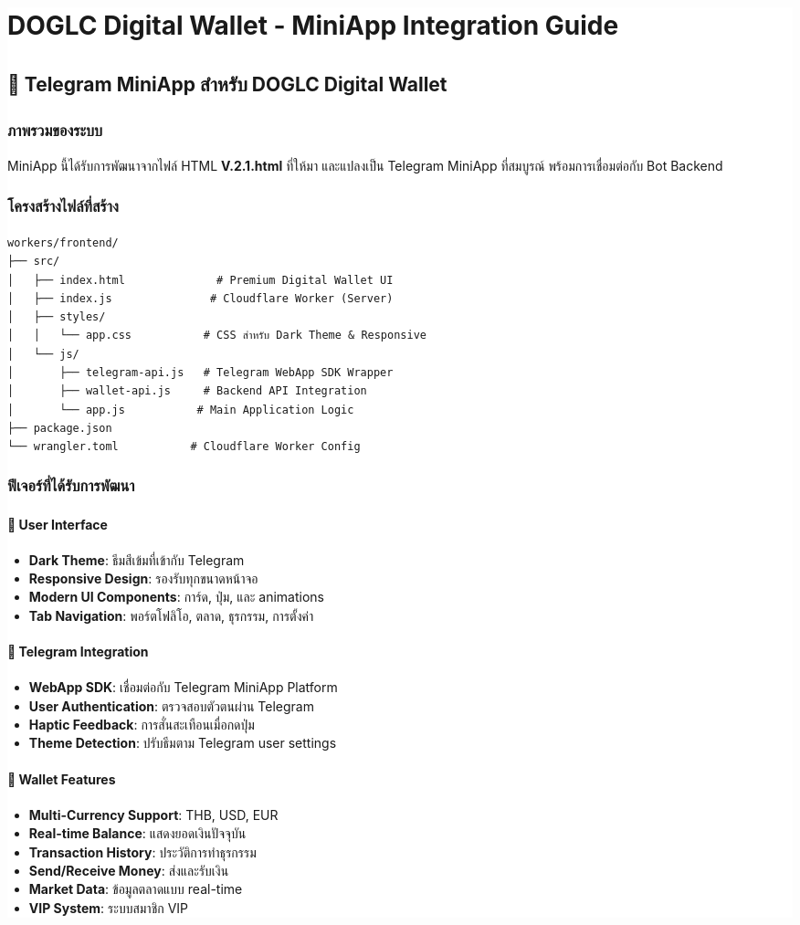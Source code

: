 # DOGLC Digital Wallet - MiniApp Integration Guide

## 🚀 Telegram MiniApp สำหรับ DOGLC Digital Wallet

### ภาพรวมของระบบ

MiniApp นี้ได้รับการพัฒนาจากไฟล์ HTML **V.2.1.html** ที่ให้มา และแปลงเป็น Telegram MiniApp ที่สมบูรณ์ พร้อมการเชื่อมต่อกับ Bot Backend

### โครงสร้างไฟล์ที่สร้าง

```text
workers/frontend/
├── src/
│   ├── index.html              # Premium Digital Wallet UI
│   ├── index.js               # Cloudflare Worker (Server)
│   ├── styles/
│   │   └── app.css           # CSS สำหรับ Dark Theme & Responsive
│   └── js/
│       ├── telegram-api.js   # Telegram WebApp SDK Wrapper
│       ├── wallet-api.js     # Backend API Integration
│       └── app.js           # Main Application Logic
├── package.json
└── wrangler.toml           # Cloudflare Worker Config
```

### ฟีเจอร์ที่ได้รับการพัฒนา

#### 🎨 User Interface

- **Dark Theme**: ธีมสีเข้มที่เข้ากับ Telegram
- **Responsive Design**: รองรับทุกขนาดหน้าจอ
- **Modern UI Components**: การ์ด, ปุ่ม, และ animations
- **Tab Navigation**: พอร์ตโฟลิโอ, ตลาด, ธุรกรรม, การตั้งค่า

#### 🔗 Telegram Integration

- **WebApp SDK**: เชื่อมต่อกับ Telegram MiniApp Platform
- **User Authentication**: ตรวจสอบตัวตนผ่าน Telegram
- **Haptic Feedback**: การสั่นสะเทือนเมื่อกดปุ่ม
- **Theme Detection**: ปรับธีมตาม Telegram user settings

#### 🏦 Wallet Features

- **Multi-Currency Support**: THB, USD, EUR
- **Real-time Balance**: แสดงยอดเงินปัจจุบัน
- **Transaction History**: ประวัติการทำธุรกรรม
- **Send/Receive Money**: ส่งและรับเงิน
- **Market Data**: ข้อมูลตลาดแบบ real-time
- **VIP System**: ระบบสมาชิก VIP
